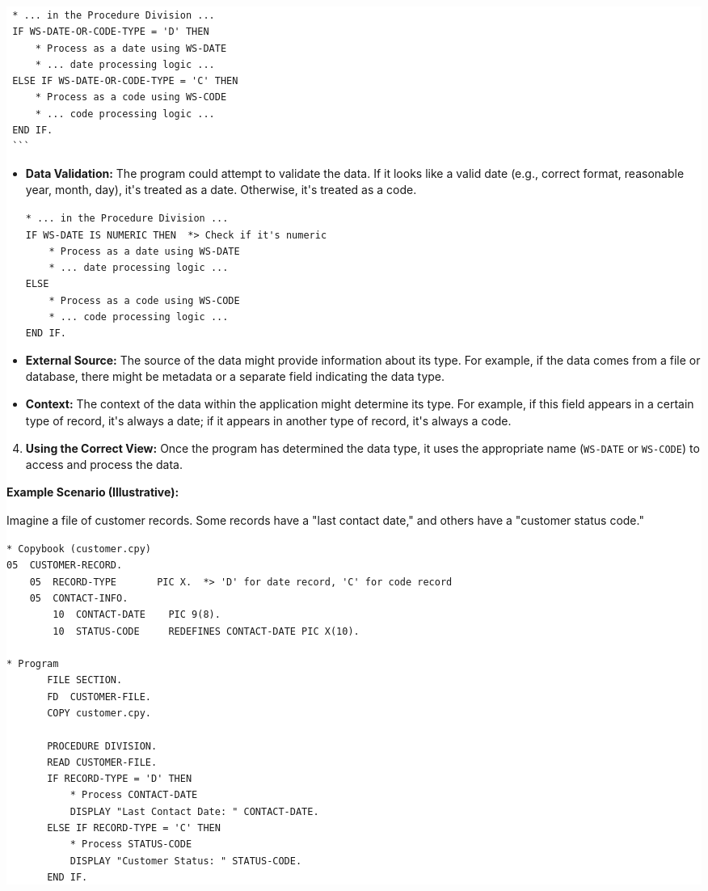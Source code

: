      * ... in the Procedure Division ...
     IF WS-DATE-OR-CODE-TYPE = 'D' THEN
         * Process as a date using WS-DATE
         * ... date processing logic ...
     ELSE IF WS-DATE-OR-CODE-TYPE = 'C' THEN
         * Process as a code using WS-CODE
         * ... code processing logic ...
     END IF.
     ```

   * **Data Validation:** The program could attempt to validate the data.  If it looks like a valid date (e.g., correct format, reasonable year, month, day), it's treated as a date.  Otherwise, it's treated as a code.

     ```cobol
     * ... in the Procedure Division ...
     IF WS-DATE IS NUMERIC THEN  *> Check if it's numeric
         * Process as a date using WS-DATE
         * ... date processing logic ...
     ELSE
         * Process as a code using WS-CODE
         * ... code processing logic ...
     END IF.
     ```

   * **External Source:** The source of the data might provide information about its type.  For example, if the data comes from a file or database, there might be metadata or a separate field indicating the data type.

   * **Context:** The context of the data within the application might determine its type.  For example, if this field appears in a certain type of record, it's always a date; if it appears in another type of record, it's always a code.

4. **Using the Correct View:** Once the program has determined the data type, it uses the appropriate name (`WS-DATE` or `WS-CODE`) to access and process the data.

**Example Scenario (Illustrative):**

Imagine a file of customer records.  Some records have a "last contact date," and others have a "customer status code."

```cobol
* Copybook (customer.cpy)
05  CUSTOMER-RECORD.
    05  RECORD-TYPE       PIC X.  *> 'D' for date record, 'C' for code record
    05  CONTACT-INFO.
        10  CONTACT-DATE    PIC 9(8).
        10  STATUS-CODE     REDEFINES CONTACT-DATE PIC X(10).

* Program
       FILE SECTION.
       FD  CUSTOMER-FILE.
       COPY customer.cpy.

       PROCEDURE DIVISION.
       READ CUSTOMER-FILE.
       IF RECORD-TYPE = 'D' THEN
           * Process CONTACT-DATE
           DISPLAY "Last Contact Date: " CONTACT-DATE.
       ELSE IF RECORD-TYPE = 'C' THEN
           * Process STATUS-CODE
           DISPLAY "Customer Status: " STATUS-CODE.
       END IF.
```
